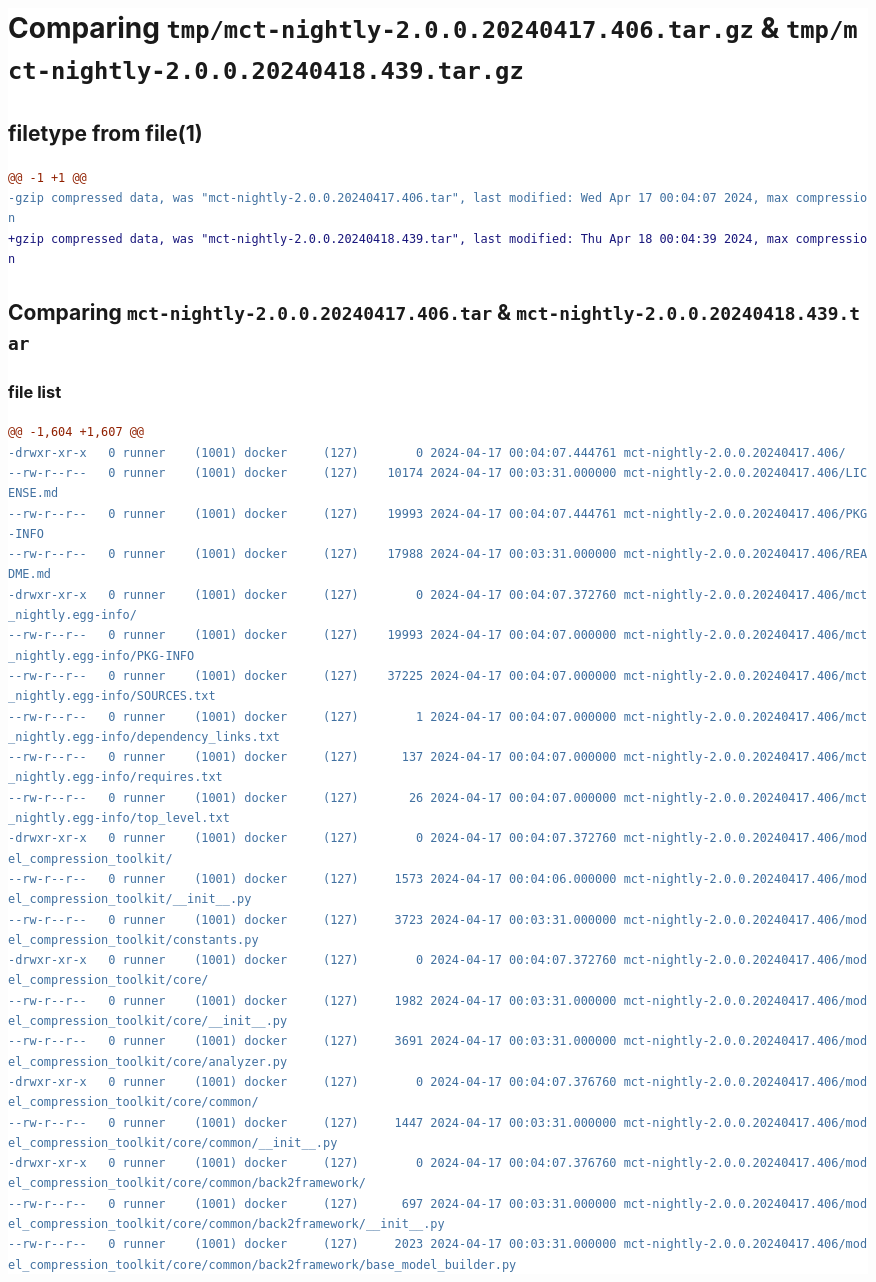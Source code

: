 # Comparing `tmp/mct-nightly-2.0.0.20240417.406.tar.gz` & `tmp/mct-nightly-2.0.0.20240418.439.tar.gz`

## filetype from file(1)

```diff
@@ -1 +1 @@
-gzip compressed data, was "mct-nightly-2.0.0.20240417.406.tar", last modified: Wed Apr 17 00:04:07 2024, max compression
+gzip compressed data, was "mct-nightly-2.0.0.20240418.439.tar", last modified: Thu Apr 18 00:04:39 2024, max compression
```

## Comparing `mct-nightly-2.0.0.20240417.406.tar` & `mct-nightly-2.0.0.20240418.439.tar`

### file list

```diff
@@ -1,604 +1,607 @@
-drwxr-xr-x   0 runner    (1001) docker     (127)        0 2024-04-17 00:04:07.444761 mct-nightly-2.0.0.20240417.406/
--rw-r--r--   0 runner    (1001) docker     (127)    10174 2024-04-17 00:03:31.000000 mct-nightly-2.0.0.20240417.406/LICENSE.md
--rw-r--r--   0 runner    (1001) docker     (127)    19993 2024-04-17 00:04:07.444761 mct-nightly-2.0.0.20240417.406/PKG-INFO
--rw-r--r--   0 runner    (1001) docker     (127)    17988 2024-04-17 00:03:31.000000 mct-nightly-2.0.0.20240417.406/README.md
-drwxr-xr-x   0 runner    (1001) docker     (127)        0 2024-04-17 00:04:07.372760 mct-nightly-2.0.0.20240417.406/mct_nightly.egg-info/
--rw-r--r--   0 runner    (1001) docker     (127)    19993 2024-04-17 00:04:07.000000 mct-nightly-2.0.0.20240417.406/mct_nightly.egg-info/PKG-INFO
--rw-r--r--   0 runner    (1001) docker     (127)    37225 2024-04-17 00:04:07.000000 mct-nightly-2.0.0.20240417.406/mct_nightly.egg-info/SOURCES.txt
--rw-r--r--   0 runner    (1001) docker     (127)        1 2024-04-17 00:04:07.000000 mct-nightly-2.0.0.20240417.406/mct_nightly.egg-info/dependency_links.txt
--rw-r--r--   0 runner    (1001) docker     (127)      137 2024-04-17 00:04:07.000000 mct-nightly-2.0.0.20240417.406/mct_nightly.egg-info/requires.txt
--rw-r--r--   0 runner    (1001) docker     (127)       26 2024-04-17 00:04:07.000000 mct-nightly-2.0.0.20240417.406/mct_nightly.egg-info/top_level.txt
-drwxr-xr-x   0 runner    (1001) docker     (127)        0 2024-04-17 00:04:07.372760 mct-nightly-2.0.0.20240417.406/model_compression_toolkit/
--rw-r--r--   0 runner    (1001) docker     (127)     1573 2024-04-17 00:04:06.000000 mct-nightly-2.0.0.20240417.406/model_compression_toolkit/__init__.py
--rw-r--r--   0 runner    (1001) docker     (127)     3723 2024-04-17 00:03:31.000000 mct-nightly-2.0.0.20240417.406/model_compression_toolkit/constants.py
-drwxr-xr-x   0 runner    (1001) docker     (127)        0 2024-04-17 00:04:07.372760 mct-nightly-2.0.0.20240417.406/model_compression_toolkit/core/
--rw-r--r--   0 runner    (1001) docker     (127)     1982 2024-04-17 00:03:31.000000 mct-nightly-2.0.0.20240417.406/model_compression_toolkit/core/__init__.py
--rw-r--r--   0 runner    (1001) docker     (127)     3691 2024-04-17 00:03:31.000000 mct-nightly-2.0.0.20240417.406/model_compression_toolkit/core/analyzer.py
-drwxr-xr-x   0 runner    (1001) docker     (127)        0 2024-04-17 00:04:07.376760 mct-nightly-2.0.0.20240417.406/model_compression_toolkit/core/common/
--rw-r--r--   0 runner    (1001) docker     (127)     1447 2024-04-17 00:03:31.000000 mct-nightly-2.0.0.20240417.406/model_compression_toolkit/core/common/__init__.py
-drwxr-xr-x   0 runner    (1001) docker     (127)        0 2024-04-17 00:04:07.376760 mct-nightly-2.0.0.20240417.406/model_compression_toolkit/core/common/back2framework/
--rw-r--r--   0 runner    (1001) docker     (127)      697 2024-04-17 00:03:31.000000 mct-nightly-2.0.0.20240417.406/model_compression_toolkit/core/common/back2framework/__init__.py
--rw-r--r--   0 runner    (1001) docker     (127)     2023 2024-04-17 00:03:31.000000 mct-nightly-2.0.0.20240417.406/model_compression_toolkit/core/common/back2framework/base_model_builder.py
```